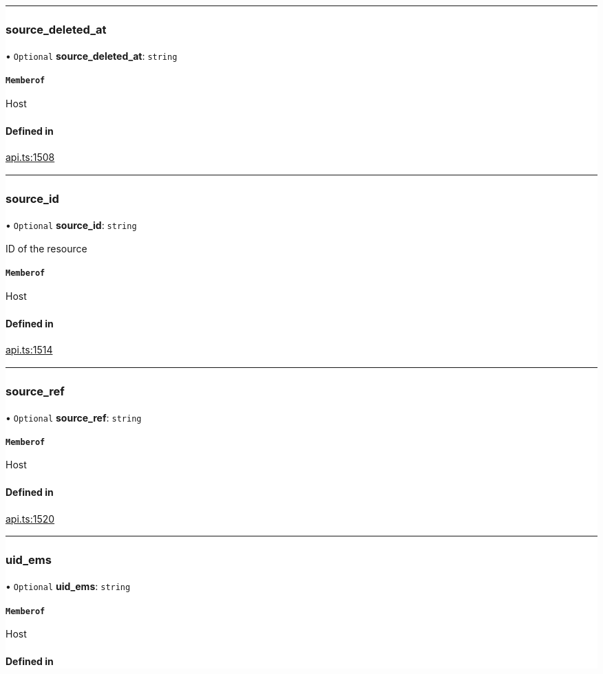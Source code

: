 ___

### source\_deleted\_at

• `Optional` **source\_deleted\_at**: `string`

**`Memberof`**

Host

#### Defined in

[api.ts:1508](https://github.com/RedHatInsights/javascript-clients/blob/master/packages/topological-inventory/api.ts#L1508)

___

### source\_id

• `Optional` **source\_id**: `string`

ID of the resource

**`Memberof`**

Host

#### Defined in

[api.ts:1514](https://github.com/RedHatInsights/javascript-clients/blob/master/packages/topological-inventory/api.ts#L1514)

___

### source\_ref

• `Optional` **source\_ref**: `string`

**`Memberof`**

Host

#### Defined in

[api.ts:1520](https://github.com/RedHatInsights/javascript-clients/blob/master/packages/topological-inventory/api.ts#L1520)

___

### uid\_ems

• `Optional` **uid\_ems**: `string`

**`Memberof`**

Host

#### Defined in
